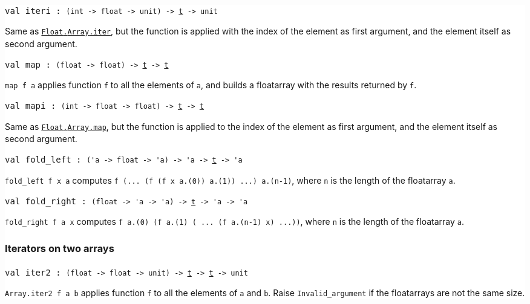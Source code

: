 <pre><span id="VALiteri"><span class="keyword">val</span> iteri</span> : <code class="type">(int -&gt; float -&gt; unit) -&gt; <a href="Float.Array.html#TYPEt">t</a> -&gt; unit</code></pre><div class="info ">
<div class="info-desc">
<p>Same as <a href="Float.Array.html#VALiter"><code class="code"><span class="constructor">Float</span>.<span class="constructor">Array</span>.iter</code></a>, but the
      function is applied with the index of the element as first argument,
      and the element itself as second argument.</p>
</div>
</div>

<pre><span id="VALmap"><span class="keyword">val</span> map</span> : <code class="type">(float -&gt; float) -&gt; <a href="Float.Array.html#TYPEt">t</a> -&gt; <a href="Float.Array.html#TYPEt">t</a></code></pre><div class="info ">
<div class="info-desc">
<p><code class="code">map&nbsp;f&nbsp;a</code> applies function <code class="code">f</code> to all the elements of <code class="code">a</code>,
      and builds a floatarray with the results returned by <code class="code">f</code>.</p>
</div>
</div>

<pre><span id="VALmapi"><span class="keyword">val</span> mapi</span> : <code class="type">(int -&gt; float -&gt; float) -&gt; <a href="Float.Array.html#TYPEt">t</a> -&gt; <a href="Float.Array.html#TYPEt">t</a></code></pre><div class="info ">
<div class="info-desc">
<p>Same as <a href="Float.Array.html#VALmap"><code class="code"><span class="constructor">Float</span>.<span class="constructor">Array</span>.map</code></a>, but the
      function is applied to the index of the element as first argument,
      and the element itself as second argument.</p>
</div>
</div>

<pre><span id="VALfold_left"><span class="keyword">val</span> fold_left</span> : <code class="type">('a -&gt; float -&gt; 'a) -&gt; 'a -&gt; <a href="Float.Array.html#TYPEt">t</a> -&gt; 'a</code></pre><div class="info ">
<div class="info-desc">
<p><code class="code">fold_left&nbsp;f&nbsp;x&nbsp;a</code> computes
      <code class="code">f&nbsp;(...&nbsp;(f&nbsp;(f&nbsp;x&nbsp;a.(0))&nbsp;a.(1))&nbsp;...)&nbsp;a.(n-1)</code>,
      where <code class="code">n</code> is the length of the floatarray <code class="code">a</code>.</p>
</div>
</div>

<pre><span id="VALfold_right"><span class="keyword">val</span> fold_right</span> : <code class="type">(float -&gt; 'a -&gt; 'a) -&gt; <a href="Float.Array.html#TYPEt">t</a> -&gt; 'a -&gt; 'a</code></pre><div class="info ">
<div class="info-desc">
<p><code class="code">fold_right&nbsp;f&nbsp;a&nbsp;x</code> computes
      <code class="code">f&nbsp;a.(0)&nbsp;(f&nbsp;a.(1)&nbsp;(&nbsp;...&nbsp;(f&nbsp;a.(n-1)&nbsp;x)&nbsp;...))</code>,
      where <code class="code">n</code> is the length of the floatarray <code class="code">a</code>.</p>
</div>
</div>
<h3 id="2_Iteratorsontwoarrays">Iterators on two arrays</h3>
<pre><span id="VALiter2"><span class="keyword">val</span> iter2</span> : <code class="type">(float -&gt; float -&gt; unit) -&gt; <a href="Float.Array.html#TYPEt">t</a> -&gt; <a href="Float.Array.html#TYPEt">t</a> -&gt; unit</code></pre><div class="info ">
<div class="info-desc">
<p><code class="code"><span class="constructor">Array</span>.iter2&nbsp;f&nbsp;a&nbsp;b</code> applies function <code class="code">f</code> to all the elements of <code class="code">a</code>
      and <code class="code">b</code>.
      Raise <code class="code"><span class="constructor">Invalid_argument</span></code> if the floatarrays are not the same size.</p>
</div>
</div>
